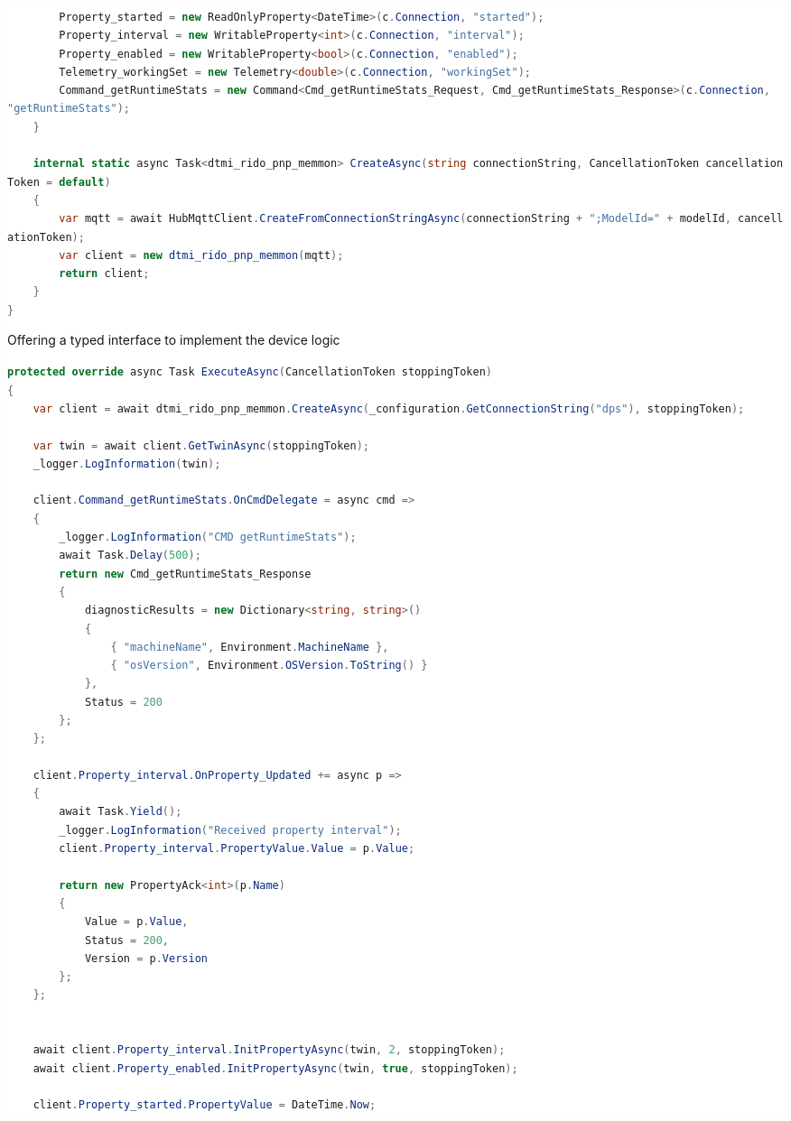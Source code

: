 ```cs
        Property_started = new ReadOnlyProperty<DateTime>(c.Connection, "started");
        Property_interval = new WritableProperty<int>(c.Connection, "interval");
        Property_enabled = new WritableProperty<bool>(c.Connection, "enabled");
        Telemetry_workingSet = new Telemetry<double>(c.Connection, "workingSet");
        Command_getRuntimeStats = new Command<Cmd_getRuntimeStats_Request, Cmd_getRuntimeStats_Response>(c.Connection, "getRuntimeStats");
    }

    internal static async Task<dtmi_rido_pnp_memmon> CreateAsync(string connectionString, CancellationToken cancellationToken = default)
    {
        var mqtt = await HubMqttClient.CreateFromConnectionStringAsync(connectionString + ";ModelId=" + modelId, cancellationToken);
        var client = new dtmi_rido_pnp_memmon(mqtt);
        return client;
    }
}
```

Offering a typed interface to implement the device logic

```cs
protected override async Task ExecuteAsync(CancellationToken stoppingToken)
{
    var client = await dtmi_rido_pnp_memmon.CreateAsync(_configuration.GetConnectionString("dps"), stoppingToken);

    var twin = await client.GetTwinAsync(stoppingToken);
    _logger.LogInformation(twin);

    client.Command_getRuntimeStats.OnCmdDelegate = async cmd =>
    {
        _logger.LogInformation("CMD getRuntimeStats");
        await Task.Delay(500);
        return new Cmd_getRuntimeStats_Response
        {
            diagnosticResults = new Dictionary<string, string>()
            {
                { "machineName", Environment.MachineName },
                { "osVersion", Environment.OSVersion.ToString() }
            },
            Status = 200
        };
    };

    client.Property_interval.OnProperty_Updated += async p =>
    {
        await Task.Yield();
        _logger.LogInformation("Received property interval");
        client.Property_interval.PropertyValue.Value = p.Value;

        return new PropertyAck<int>(p.Name)
        {
            Value = p.Value,
            Status = 200,
            Version = p.Version
        };
    }; 

            
    await client.Property_interval.InitPropertyAsync(twin, 2, stoppingToken);
    await client.Property_enabled.InitPropertyAsync(twin, true, stoppingToken);

    client.Property_started.PropertyValue = DateTime.Now;
```